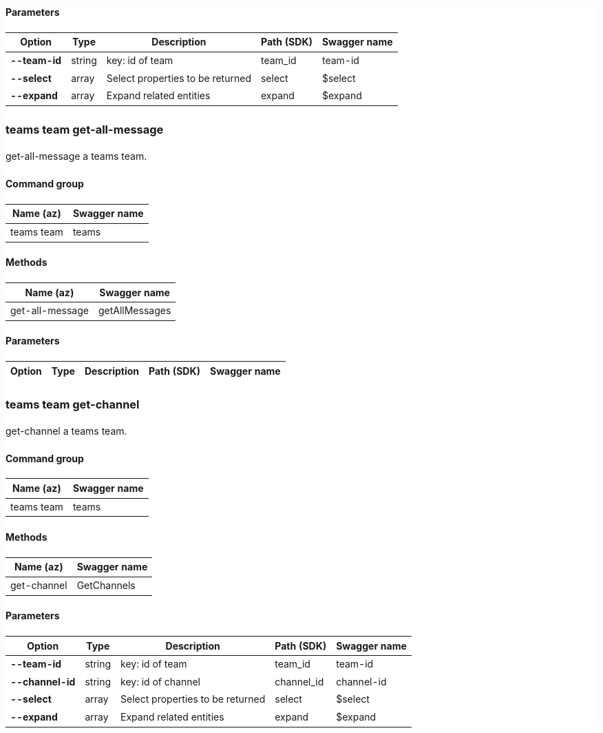 #### Parameters
|Option|Type|Description|Path (SDK)|Swagger name|
|------|----|-----------|----------|------------|
|**--team-id**|string|key: id of team|team_id|team-id|
|**--select**|array|Select properties to be returned|select|$select|
|**--expand**|array|Expand related entities|expand|$expand|

### teams team get-all-message

get-all-message a teams team.

#### Command group
|Name (az)|Swagger name|
|---------|------------|
|teams team|teams|

#### Methods
|Name (az)|Swagger name|
|---------|------------|
|get-all-message|getAllMessages|

#### Parameters
|Option|Type|Description|Path (SDK)|Swagger name|
|------|----|-----------|----------|------------|

### teams team get-channel

get-channel a teams team.

#### Command group
|Name (az)|Swagger name|
|---------|------------|
|teams team|teams|

#### Methods
|Name (az)|Swagger name|
|---------|------------|
|get-channel|GetChannels|

#### Parameters
|Option|Type|Description|Path (SDK)|Swagger name|
|------|----|-----------|----------|------------|
|**--team-id**|string|key: id of team|team_id|team-id|
|**--channel-id**|string|key: id of channel|channel_id|channel-id|
|**--select**|array|Select properties to be returned|select|$select|
|**--expand**|array|Expand related entities|expand|$expand|

